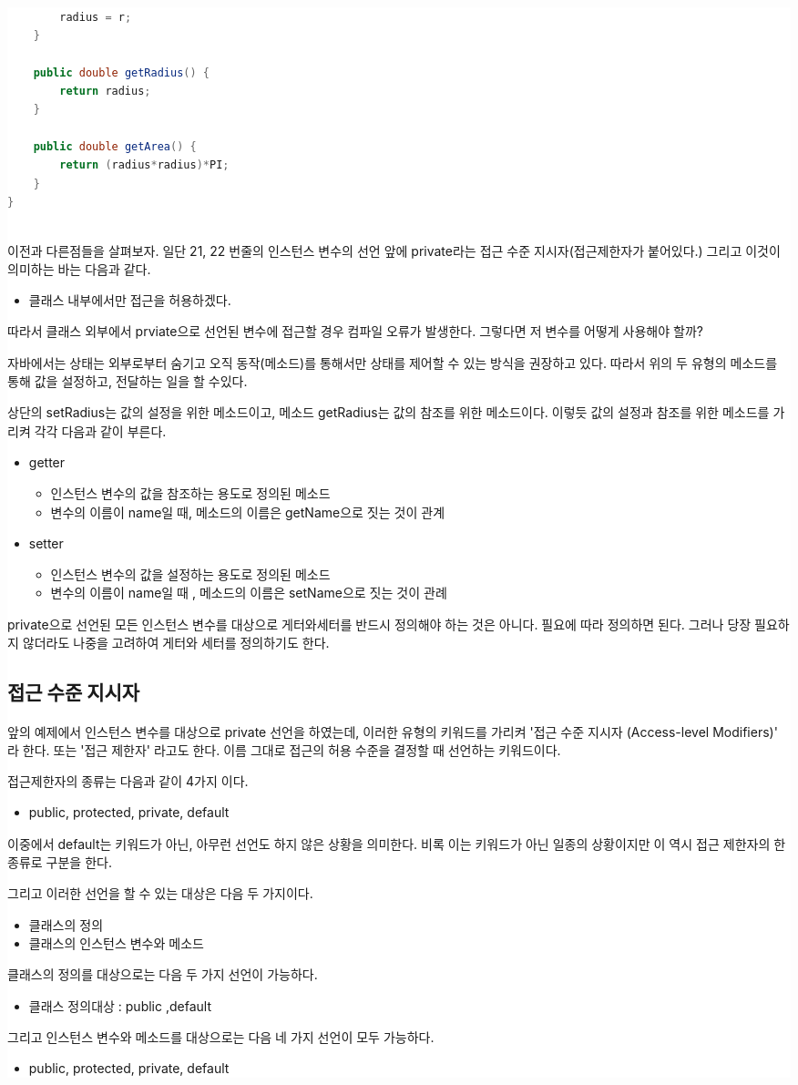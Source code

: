 ```java
		radius = r;
	}
	
	public double getRadius() {
		return radius;
	}
	
	public double getArea() {
		return (radius*radius)*PI;
	}
}
```
<br>
이전과 다른점들을 살펴보자. 일단 21, 22 번줄의 인스턴스 변수의 선언 앞에 private라는 접근 수준 지시자(접근제한자가 붙어있다.) 그리고 이것이 의미하는 바는 다음과 같다.

- 클래스 내부에서만 접근을 허용하겠다.
 
따라서 클래스 외부에서 prviate으로 선언된 변수에 접근할 경우 컴파일 오류가 발생한다. 그렇다면 저 변수를 어떻게 사용해야 할까?

자바에서는 상태는 외부로부터 숨기고 오직 동작(메소드)를 통해서만 상태를 제어할 수 있는 방식을 권장하고 있다. 따라서 위의 두 유형의 메소드를 통해 값을 설정하고, 전달하는 일을 할 수있다.

상단의 setRadius는 값의 설정을 위한 메소드이고, 메소드 getRadius는 값의 참조를 위한 메소드이다. 이렇듯 값의 설정과 참조를 위한 메소드를 가리켜 각각 다음과 같이 부른다. 

- getter
    - 인스턴스 변수의 값을 참조하는 용도로 정의된 메소드
    - 변수의 이름이 name일 때, 메소드의 이름은 getName으로 짓는 것이 관계
 
- setter
    - 인스턴스 변수의 값을 설정하는 용도로 정의된 메소드
    - 변수의 이름이 name일 때 , 메소드의 이름은 setName으로 짓는 것이 관례

private으로 선언된 모든 인스턴스 변수를 대상으로 게터와세터를 반드시 정의해야 하는 것은 아니다. 필요에 따라 정의하면 된다. 그러나 당장 필요하지 않더라도 나중을 고려하여 게터와 세터를 정의하기도 한다.

## 접근 수준 지시자
앞의 예제에서 인스턴스 변수를 대상으로 private 선언을 하였는데, 이러한 유형의 키워드를 가리켜 '접근 수준 지시자 (Access-level Modifiers)' 라 한다. 또는 '접근 제한자' 라고도 한다. 이름 그대로 접근의 허용 수준을 결정할 때 선언하는 키워드이다.

접근제한자의 종류는 다음과 같이 4가지 이다.
- public, protected, private, default

이중에서 default는 키워드가 아닌, 아무런 선언도 하지 않은 상황을 의미한다. 비록 이는 키워드가 아닌 일종의 상황이지만 이 역시 접근 제한자의 한 종류로 구분을 한다. 

그리고 이러한 선언을 할 수 있는 대상은 다음 두 가지이다.
- 클래스의 정의
- 클래스의 인스턴스 변수와 메소드
 
클래스의 정의를 대상으로는 다음 두 가지 선언이 가능하다.
- 클래스 정의대상 : public ,default

그리고 인스턴스 변수와 메소드를 대상으로는 다음 네 가지 선언이 모두 가능하다.
- public, protected, private, default
